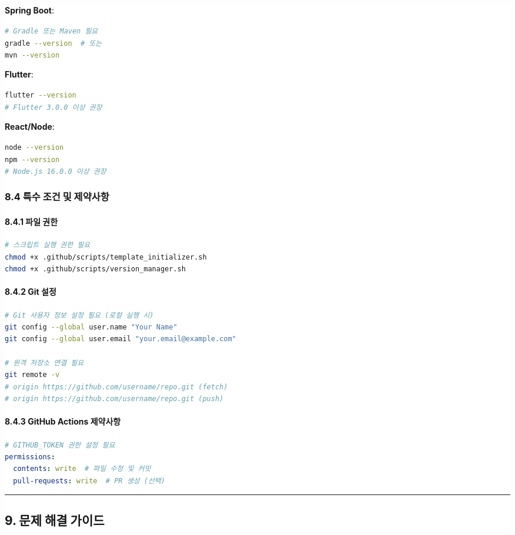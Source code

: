 **Spring Boot**:
```bash
# Gradle 또는 Maven 필요
gradle --version  # 또는
mvn --version
```

**Flutter**:
```bash
flutter --version
# Flutter 3.0.0 이상 권장
```

**React/Node**:
```bash
node --version
npm --version
# Node.js 16.0.0 이상 권장
```

### 8.4 특수 조건 및 제약사항

#### 8.4.1 파일 권한

```bash
# 스크립트 실행 권한 필요
chmod +x .github/scripts/template_initializer.sh
chmod +x .github/scripts/version_manager.sh
```

#### 8.4.2 Git 설정

```bash
# Git 사용자 정보 설정 필요 (로컬 실행 시)
git config --global user.name "Your Name"
git config --global user.email "your.email@example.com"

# 원격 저장소 연결 필요
git remote -v
# origin https://github.com/username/repo.git (fetch)
# origin https://github.com/username/repo.git (push)
```

#### 8.4.3 GitHub Actions 제약사항

```yaml
# GITHUB_TOKEN 권한 설정 필요
permissions:
  contents: write  # 파일 수정 및 커밋
  pull-requests: write  # PR 생성 (선택)
```

---

## 9. 문제 해결 가이드
